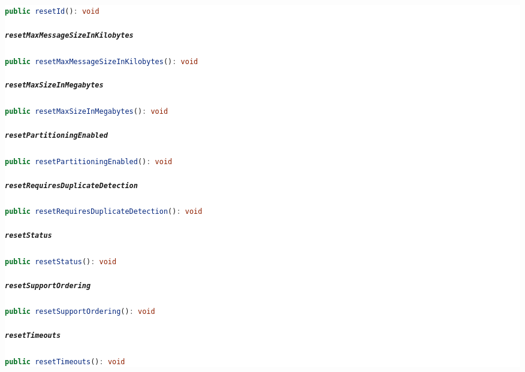 ```typescript
public resetId(): void
```

##### `resetMaxMessageSizeInKilobytes` <a name="resetMaxMessageSizeInKilobytes" id="@cdktf/provider-azurerm.servicebusTopic.ServicebusTopic.resetMaxMessageSizeInKilobytes"></a>

```typescript
public resetMaxMessageSizeInKilobytes(): void
```

##### `resetMaxSizeInMegabytes` <a name="resetMaxSizeInMegabytes" id="@cdktf/provider-azurerm.servicebusTopic.ServicebusTopic.resetMaxSizeInMegabytes"></a>

```typescript
public resetMaxSizeInMegabytes(): void
```

##### `resetPartitioningEnabled` <a name="resetPartitioningEnabled" id="@cdktf/provider-azurerm.servicebusTopic.ServicebusTopic.resetPartitioningEnabled"></a>

```typescript
public resetPartitioningEnabled(): void
```

##### `resetRequiresDuplicateDetection` <a name="resetRequiresDuplicateDetection" id="@cdktf/provider-azurerm.servicebusTopic.ServicebusTopic.resetRequiresDuplicateDetection"></a>

```typescript
public resetRequiresDuplicateDetection(): void
```

##### `resetStatus` <a name="resetStatus" id="@cdktf/provider-azurerm.servicebusTopic.ServicebusTopic.resetStatus"></a>

```typescript
public resetStatus(): void
```

##### `resetSupportOrdering` <a name="resetSupportOrdering" id="@cdktf/provider-azurerm.servicebusTopic.ServicebusTopic.resetSupportOrdering"></a>

```typescript
public resetSupportOrdering(): void
```

##### `resetTimeouts` <a name="resetTimeouts" id="@cdktf/provider-azurerm.servicebusTopic.ServicebusTopic.resetTimeouts"></a>

```typescript
public resetTimeouts(): void
```
